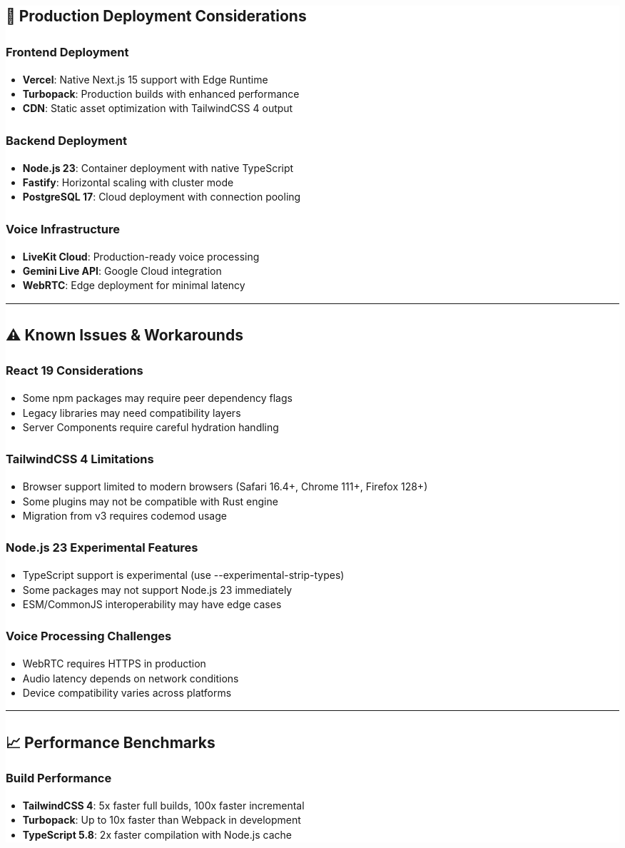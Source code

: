 
## 🚀 Production Deployment Considerations

### Frontend Deployment
- **Vercel**: Native Next.js 15 support with Edge Runtime
- **Turbopack**: Production builds with enhanced performance
- **CDN**: Static asset optimization with TailwindCSS 4 output

### Backend Deployment
- **Node.js 23**: Container deployment with native TypeScript
- **Fastify**: Horizontal scaling with cluster mode
- **PostgreSQL 17**: Cloud deployment with connection pooling

### Voice Infrastructure
- **LiveKit Cloud**: Production-ready voice processing
- **Gemini Live API**: Google Cloud integration
- **WebRTC**: Edge deployment for minimal latency

---

## ⚠️ Known Issues & Workarounds

### React 19 Considerations
- Some npm packages may require peer dependency flags
- Legacy libraries may need compatibility layers
- Server Components require careful hydration handling

### TailwindCSS 4 Limitations
- Browser support limited to modern browsers (Safari 16.4+, Chrome 111+, Firefox 128+)
- Some plugins may not be compatible with Rust engine
- Migration from v3 requires codemod usage

### Node.js 23 Experimental Features
- TypeScript support is experimental (use --experimental-strip-types)
- Some packages may not support Node.js 23 immediately
- ESM/CommonJS interoperability may have edge cases

### Voice Processing Challenges
- WebRTC requires HTTPS in production
- Audio latency depends on network conditions
- Device compatibility varies across platforms

---

## 📈 Performance Benchmarks

### Build Performance
- **TailwindCSS 4**: 5x faster full builds, 100x faster incremental
- **Turbopack**: Up to 10x faster than Webpack in development
- **TypeScript 5.8**: 2x faster compilation with Node.js cache
